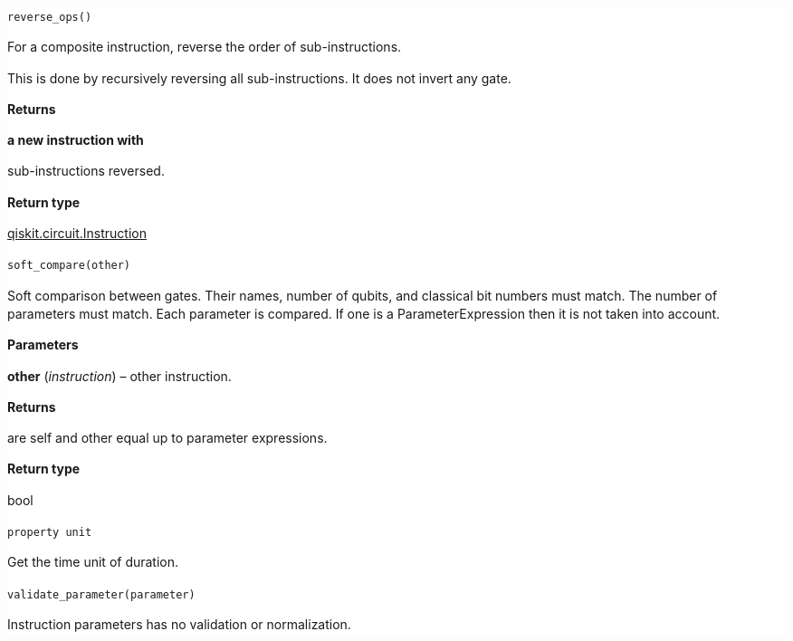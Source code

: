 `reverse_ops()`

For a composite instruction, reverse the order of sub-instructions.

This is done by recursively reversing all sub-instructions. It does not invert any gate.

**Returns**

**a new instruction with**

sub-instructions reversed.

**Return type**

[qiskit.circuit.Instruction](qiskit.circuit.Instruction#qiskit.circuit.Instruction "qiskit.circuit.Instruction")

<span id="undefined" />

`soft_compare(other)`

Soft comparison between gates. Their names, number of qubits, and classical bit numbers must match. The number of parameters must match. Each parameter is compared. If one is a ParameterExpression then it is not taken into account.

**Parameters**

**other** (*instruction*) – other instruction.

**Returns**

are self and other equal up to parameter expressions.

**Return type**

bool

<span id="undefined" />

`property unit`

Get the time unit of duration.

<span id="undefined" />

`validate_parameter(parameter)`

Instruction parameters has no validation or normalization.
